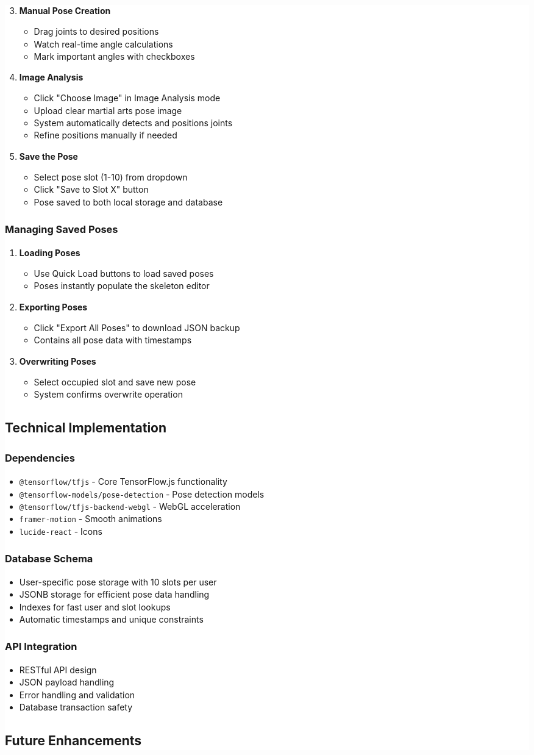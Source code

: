 3. **Manual Pose Creation**
   - Drag joints to desired positions
   - Watch real-time angle calculations
   - Mark important angles with checkboxes

4. **Image Analysis**
   - Click "Choose Image" in Image Analysis mode
   - Upload clear martial arts pose image
   - System automatically detects and positions joints
   - Refine positions manually if needed

5. **Save the Pose**
   - Select pose slot (1-10) from dropdown
   - Click "Save to Slot X" button
   - Pose saved to both local storage and database

### Managing Saved Poses

1. **Loading Poses**
   - Use Quick Load buttons to load saved poses
   - Poses instantly populate the skeleton editor

2. **Exporting Poses**
   - Click "Export All Poses" to download JSON backup
   - Contains all pose data with timestamps

3. **Overwriting Poses**
   - Select occupied slot and save new pose
   - System confirms overwrite operation

## Technical Implementation

### Dependencies
- `@tensorflow/tfjs` - Core TensorFlow.js functionality
- `@tensorflow-models/pose-detection` - Pose detection models
- `@tensorflow/tfjs-backend-webgl` - WebGL acceleration
- `framer-motion` - Smooth animations
- `lucide-react` - Icons

### Database Schema
- User-specific pose storage with 10 slots per user
- JSONB storage for efficient pose data handling
- Indexes for fast user and slot lookups
- Automatic timestamps and unique constraints

### API Integration
- RESTful API design
- JSON payload handling
- Error handling and validation
- Database transaction safety

## Future Enhancements
